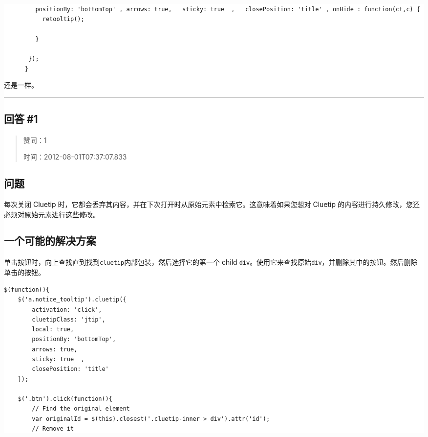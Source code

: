 ```
         positionBy: 'bottomTop' , arrows: true,   sticky: true  ,   closePosition: 'title' , onHide : function(ct,c) {
           retooltip();

         }

       });
      } 
```

还是一样。

* * *

## 回答 #1

> 赞同：1
> 
> 时间：2012-08-01T07:37:07.833

## 问题

每次关闭 Cluetip 时，它都会丢弃其内容，并在下次打开时从原始元素中检索它。这意味着如果您想对 Cluetip 的内容进行持久修改，您还必须对原始元素进行这些修改。

## 一个可能的解决方案

单击按钮时，向上查找直到找到`cluetip`内部包装，然后选择它的第一个 child `div`。使用它来查找原始`div`，并删除其中的按钮。然后删除单击的按钮。

```
$(function(){
    $('a.notice_tooltip').cluetip({
        activation: 'click', 
        cluetipClass: 'jtip',  
        local: true,
        positionBy: 'bottomTop', 
        arrows: true,   
        sticky: true  ,
        closePosition: 'title'
    });

    $('.btn').click(function(){
        // Find the original element
        var originalId = $(this).closest('.cluetip-inner > div').attr('id');            
        // Remove it
